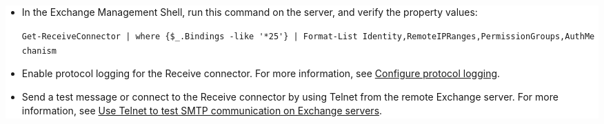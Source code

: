 - In the Exchange Management Shell, run this command on the server, and verify the property values:
    
  ```
  Get-ReceiveConnector | where {$_.Bindings -like '*25'} | Format-List Identity,RemoteIPRanges,PermissionGroups,AuthMechanism
  ```

- Enable protocol logging for the Receive connector. For more information, see [Configure protocol logging](configure-protocol-logging.md).
    
- Send a test message or connect to the Receive connector by using Telnet from the remote Exchange server. For more information, see [Use Telnet to test SMTP communication on Exchange servers](../../mail-flow/test-smtp-with-telnet.md).
    

